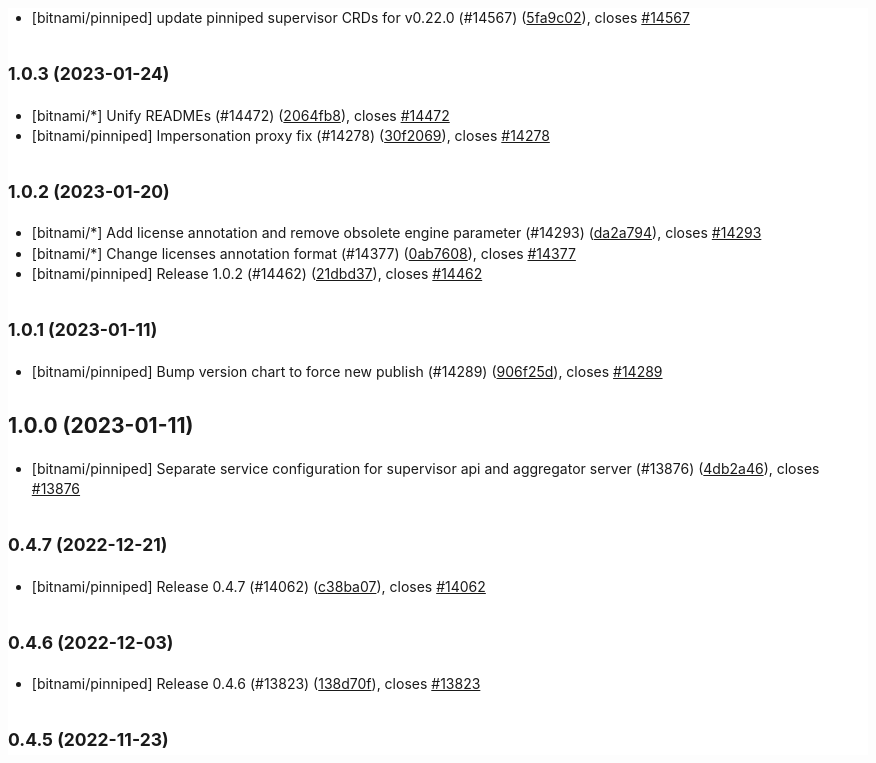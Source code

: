 * [bitnami/pinniped] update pinniped supervisor CRDs for v0.22.0 (#14567) ([5fa9c02](https://github.com/bitnami/charts/commit/5fa9c025be79c543b25bbc12befd2da2d9ff665b)), closes [#14567](https://github.com/bitnami/charts/issues/14567)

## <small>1.0.3 (2023-01-24)</small>

* [bitnami/*] Unify READMEs (#14472) ([2064fb8](https://github.com/bitnami/charts/commit/2064fb8dcc78a845cdede8211af8c3cc52551161)), closes [#14472](https://github.com/bitnami/charts/issues/14472)
* [bitnami/pinniped] Impersonation proxy fix (#14278) ([30f2069](https://github.com/bitnami/charts/commit/30f2069e0b8ce5331987d06dc744b6d1bc1f04ec)), closes [#14278](https://github.com/bitnami/charts/issues/14278)

## <small>1.0.2 (2023-01-20)</small>

* [bitnami/*] Add license annotation and remove obsolete engine parameter (#14293) ([da2a794](https://github.com/bitnami/charts/commit/da2a7943bae95b6e9b5b4ed972c15e990b69fdb0)), closes [#14293](https://github.com/bitnami/charts/issues/14293)
* [bitnami/*] Change licenses annotation format (#14377) ([0ab7608](https://github.com/bitnami/charts/commit/0ab760862c660fcc78cffadf8e1d8cdd70881473)), closes [#14377](https://github.com/bitnami/charts/issues/14377)
* [bitnami/pinniped] Release 1.0.2 (#14462) ([21dbd37](https://github.com/bitnami/charts/commit/21dbd37cbcb4da5c4cbf0d1214a2e8fe5688113a)), closes [#14462](https://github.com/bitnami/charts/issues/14462)

## <small>1.0.1 (2023-01-11)</small>

* [bitnami/pinniped] Bump version chart to force new publish (#14289) ([906f25d](https://github.com/bitnami/charts/commit/906f25dbeb058b76e225f82ec23c64575dea57a5)), closes [#14289](https://github.com/bitnami/charts/issues/14289)

## 1.0.0 (2023-01-11)

* [bitnami/pinniped] Separate service configuration for supervisor api and aggregator server (#13876) ([4db2a46](https://github.com/bitnami/charts/commit/4db2a46e74ae32edaaf5cc3567455001ea0151ab)), closes [#13876](https://github.com/bitnami/charts/issues/13876)

## <small>0.4.7 (2022-12-21)</small>

* [bitnami/pinniped] Release 0.4.7 (#14062) ([c38ba07](https://github.com/bitnami/charts/commit/c38ba0709f59cfaec6a09e7283abd8865aab8783)), closes [#14062](https://github.com/bitnami/charts/issues/14062)

## <small>0.4.6 (2022-12-03)</small>

* [bitnami/pinniped] Release 0.4.6 (#13823) ([138d70f](https://github.com/bitnami/charts/commit/138d70f5668a1377cc02704282055f59490735ed)), closes [#13823](https://github.com/bitnami/charts/issues/13823)

## <small>0.4.5 (2022-11-23)</small>
